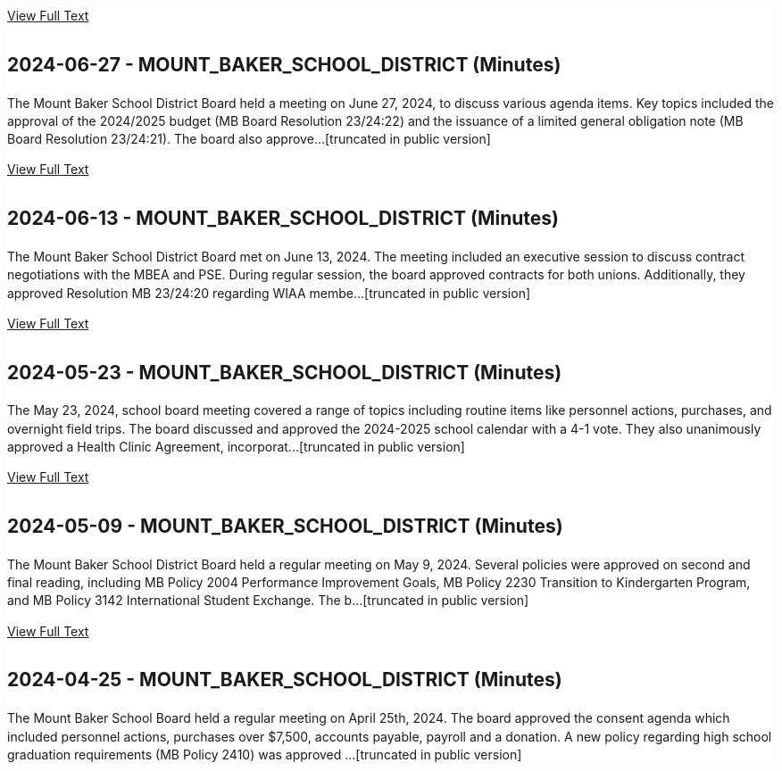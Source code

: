 [View Full Text](https://raw.githubusercontent.com/civiclensllc/WashingtonStateSchoolBoardExplorer/refs/heads/main/data/countries/usa/states/wa/counties/whatcom/school_boards/mount_baker_school_district/2024/2024-07-11-minutes.txt)

## 2024-06-27 - MOUNT_BAKER_SCHOOL_DISTRICT (Minutes)

The Mount Baker School District Board held a meeting on June 27, 2024, to discuss various agenda items. Key topics included the approval of the 2024/2025 budget (MB Board Resolution 23/24:22) and the issuance of a limited general obligation note (MB Board Resolution 23/24:21). The board also approve...[truncated in public version]

[View Full Text](https://raw.githubusercontent.com/civiclensllc/WashingtonStateSchoolBoardExplorer/refs/heads/main/data/countries/usa/states/wa/counties/whatcom/school_boards/mount_baker_school_district/2024/2024-06-27-minutes.txt)

## 2024-06-13 - MOUNT_BAKER_SCHOOL_DISTRICT (Minutes)

The Mount Baker School District Board met on June 13, 2024.  The meeting included an executive session to discuss contract negotiations with the MBEA and PSE. During regular session, the board approved contracts for both unions. Additionally, they approved Resolution MB 23/24:20 regarding WIAA membe...[truncated in public version]

[View Full Text](https://raw.githubusercontent.com/civiclensllc/WashingtonStateSchoolBoardExplorer/refs/heads/main/data/countries/usa/states/wa/counties/whatcom/school_boards/mount_baker_school_district/2024/2024-06-13-minutes.txt)

## 2024-05-23 - MOUNT_BAKER_SCHOOL_DISTRICT (Minutes)

The May 23, 2024, school board meeting covered a range of topics including routine items like personnel actions, purchases, and overnight field trips.  The board discussed and approved the 2024-2025 school calendar with a 4-1 vote. They also unanimously approved a Health Clinic Agreement, incorporat...[truncated in public version]

[View Full Text](https://raw.githubusercontent.com/civiclensllc/WashingtonStateSchoolBoardExplorer/refs/heads/main/data/countries/usa/states/wa/counties/whatcom/school_boards/mount_baker_school_district/2024/2024-05-23-minutes.txt)

## 2024-05-09 - MOUNT_BAKER_SCHOOL_DISTRICT (Minutes)

The Mount Baker School District Board held a regular meeting on May 9, 2024. Several policies were approved on second and final reading, including MB Policy 2004 Performance Improvement Goals, MB Policy 2230 Transition to Kindergarten Program, and MB Policy 3142 International Student Exchange. The b...[truncated in public version]

[View Full Text](https://raw.githubusercontent.com/civiclensllc/WashingtonStateSchoolBoardExplorer/refs/heads/main/data/countries/usa/states/wa/counties/whatcom/school_boards/mount_baker_school_district/2024/2024-05-09-minutes.txt)

## 2024-04-25 - MOUNT_BAKER_SCHOOL_DISTRICT (Minutes)

The Mount Baker School Board held a regular meeting on April 25th, 2024.  The board approved the consent agenda which included personnel actions, purchases over $7,500, accounts payable, payroll and a donation. A new policy regarding high school graduation requirements (MB Policy 2410) was approved ...[truncated in public version]
